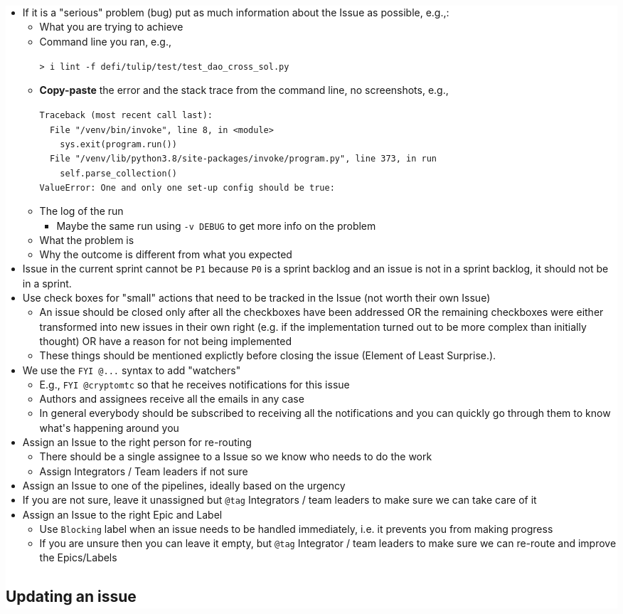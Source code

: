 - If it is a "serious" problem (bug) put as much information about the Issue as
  possible, e.g.,:
  - What you are trying to achieve
  - Command line you ran, e.g.,
    ```
    > i lint -f defi/tulip/test/test_dao_cross_sol.py
    ```
  - **Copy-paste** the error and the stack trace from the command line, no
    screenshots, e.g.,
    ```
    Traceback (most recent call last):
      File "/venv/bin/invoke", line 8, in <module>
        sys.exit(program.run())
      File "/venv/lib/python3.8/site-packages/invoke/program.py", line 373, in run
        self.parse_collection()
    ValueError: One and only one set-up config should be true:
    ```
  - The log of the run
    - Maybe the same run using `-v DEBUG` to get more info on the problem
  - What the problem is
  - Why the outcome is different from what you expected
- Issue in the current sprint cannot be `P1` because `P0` is a sprint backlog
  and an issue is not in a sprint backlog, it should not be in a sprint.
- Use check boxes for "small" actions that need to be tracked in the Issue (not
  worth their own Issue)
  - An issue should be closed only after all the checkboxes have been addressed
    OR the remaining checkboxes were either transformed into new issues in their
    own right (e.g. if the implementation turned out to be more complex than
    initially thought) OR have a reason for not being implemented
  - These things should be mentioned explictly before closing the issue (Element
    of Least Surprise.).
- We use the `FYI @...` syntax to add "watchers"
  - E.g., `FYI @cryptomtc` so that he receives notifications for this issue
  - Authors and assignees receive all the emails in any case
  - In general everybody should be subscribed to receiving all the notifications
    and you can quickly go through them to know what's happening around you
- Assign an Issue to the right person for re-routing
  - There should be a single assignee to a Issue so we know who needs to do the
    work
  - Assign Integrators / Team leaders if not sure
- Assign an Issue to one of the pipelines, ideally based on the urgency
- If you are not sure, leave it unassigned but `@tag` Integrators / team leaders
  to make sure we can take care of it
- Assign an Issue to the right Epic and Label
  - Use `Blocking` label when an issue needs to be handled immediately, i.e. it
    prevents you from making progress
  - If you are unsure then you can leave it empty, but `@tag` Integrator / team
    leaders to make sure we can re-route and improve the Epics/Labels

## Updating an issue
